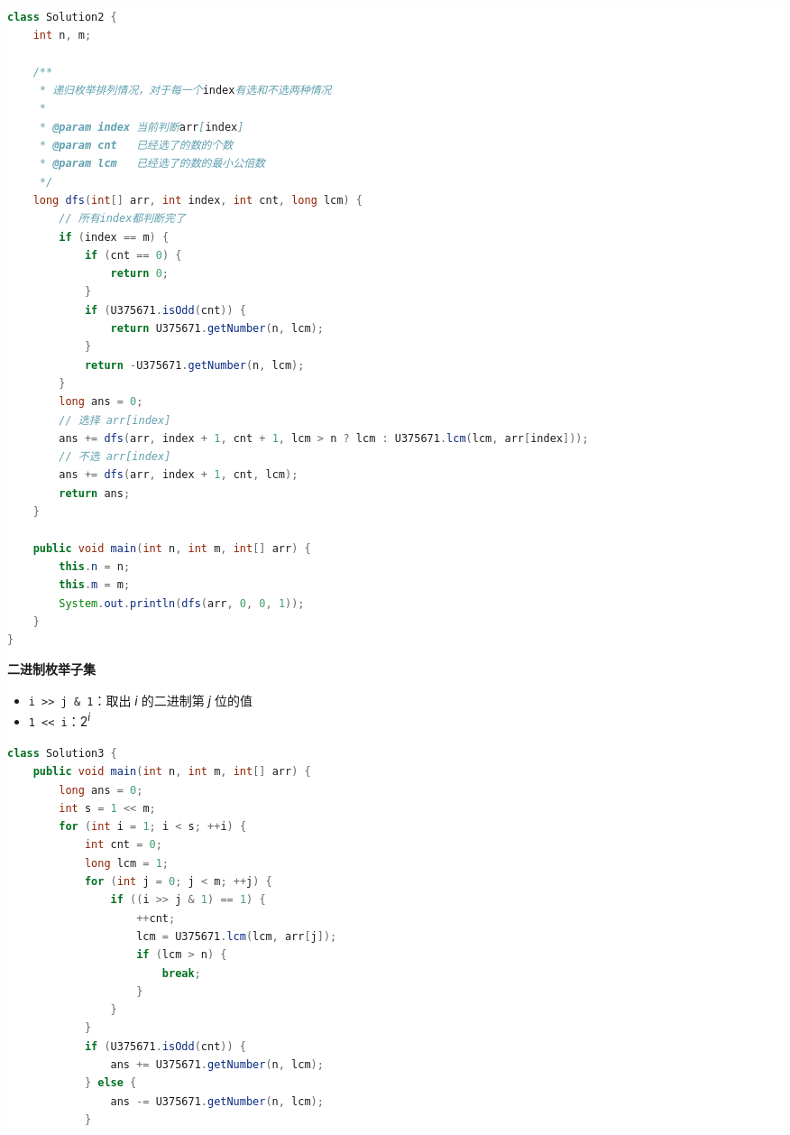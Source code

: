 ```java
class Solution2 {
    int n, m;

    /**
     * 递归枚举排列情况，对于每一个index有选和不选两种情况
     *
     * @param index 当前判断arr[index]
     * @param cnt   已经选了的数的个数
     * @param lcm   已经选了的数的最小公倍数
     */
    long dfs(int[] arr, int index, int cnt, long lcm) {
        // 所有index都判断完了
        if (index == m) {
            if (cnt == 0) {
                return 0;
            }
            if (U375671.isOdd(cnt)) {
                return U375671.getNumber(n, lcm);
            }
            return -U375671.getNumber(n, lcm);
        }
        long ans = 0;
        // 选择 arr[index]
        ans += dfs(arr, index + 1, cnt + 1, lcm > n ? lcm : U375671.lcm(lcm, arr[index]));
        // 不选 arr[index]
        ans += dfs(arr, index + 1, cnt, lcm);
        return ans;
    }

    public void main(int n, int m, int[] arr) {
        this.n = n;
        this.m = m;
        System.out.println(dfs(arr, 0, 0, 1));
    }
}
```

**二进制枚举子集**

- `i >> j & 1`：取出 $i$ 的二进制第 $j$ 位的值
- `1 << i`：$2^i$

```java
class Solution3 {
    public void main(int n, int m, int[] arr) {
        long ans = 0;
        int s = 1 << m;
        for (int i = 1; i < s; ++i) {
            int cnt = 0;
            long lcm = 1;
            for (int j = 0; j < m; ++j) {
                if ((i >> j & 1) == 1) {
                    ++cnt;
                    lcm = U375671.lcm(lcm, arr[j]);
                    if (lcm > n) {
                        break;
                    }
                }
            }
            if (U375671.isOdd(cnt)) {
                ans += U375671.getNumber(n, lcm);
            } else {
                ans -= U375671.getNumber(n, lcm);
            }
```